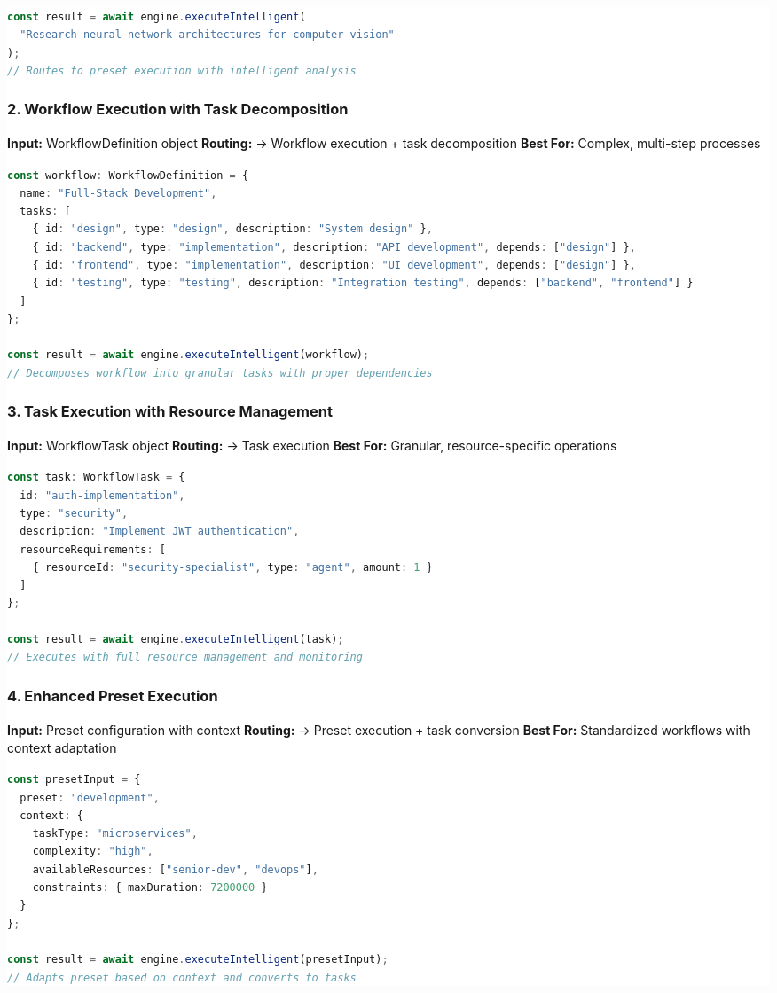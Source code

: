```typescript
const result = await engine.executeIntelligent(
  "Research neural network architectures for computer vision"
);
// Routes to preset execution with intelligent analysis
```

### 2. Workflow Execution with Task Decomposition
**Input:** WorkflowDefinition object
**Routing:** → Workflow execution + task decomposition
**Best For:** Complex, multi-step processes

```typescript
const workflow: WorkflowDefinition = {
  name: "Full-Stack Development",
  tasks: [
    { id: "design", type: "design", description: "System design" },
    { id: "backend", type: "implementation", description: "API development", depends: ["design"] },
    { id: "frontend", type: "implementation", description: "UI development", depends: ["design"] },
    { id: "testing", type: "testing", description: "Integration testing", depends: ["backend", "frontend"] }
  ]
};

const result = await engine.executeIntelligent(workflow);
// Decomposes workflow into granular tasks with proper dependencies
```

### 3. Task Execution with Resource Management
**Input:** WorkflowTask object
**Routing:** → Task execution
**Best For:** Granular, resource-specific operations

```typescript
const task: WorkflowTask = {
  id: "auth-implementation",
  type: "security",
  description: "Implement JWT authentication",
  resourceRequirements: [
    { resourceId: "security-specialist", type: "agent", amount: 1 }
  ]
};

const result = await engine.executeIntelligent(task);
// Executes with full resource management and monitoring
```

### 4. Enhanced Preset Execution
**Input:** Preset configuration with context
**Routing:** → Preset execution + task conversion
**Best For:** Standardized workflows with context adaptation

```typescript
const presetInput = {
  preset: "development",
  context: {
    taskType: "microservices",
    complexity: "high",
    availableResources: ["senior-dev", "devops"],
    constraints: { maxDuration: 7200000 }
  }
};

const result = await engine.executeIntelligent(presetInput);
// Adapts preset based on context and converts to tasks
```
